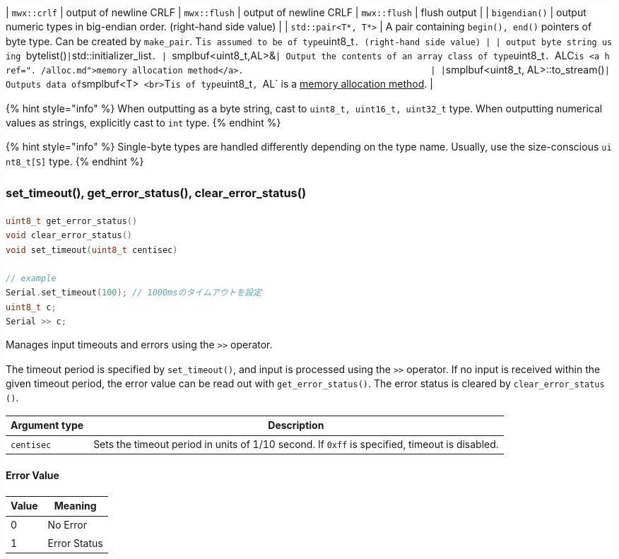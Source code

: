 | `mwx::crlf` | output of newline CRLF | `mwx::flush` | output of newline CRLF
| `mwx::flush` | flush output |
| `bigendian()` | output numeric types in big-endian order. (right-hand side value) |
| `std::pair<T*, T*>` | A pair containing `begin(), end()` pointers of byte type. Can be created by `make_pair`. T` is assumed to be of type `uint8_t`. (right-hand side value) |
| output byte string using `bytelist()` | `std::initializer_list`.
| `smplbuf<uint8_t,AL>&` | Output the contents of an array class of type `uint8_t`. `ALC` is <a href=". /alloc.md">memory allocation method</a>.                                     |
| `smplbuf<uint8_t, AL>::to_stream()` | Outputs data of `smplbuf&#x3C;T>` <br>`T` is of type `uint8_t`, `AL` is a <a href=". /alloc.md">memory allocation method</a>. |

{% hint style="info" %}
When outputting as a byte string, cast to `uint8_t, uint16_t, uint32_t` type. When outputting numerical values as strings, explicitly cast to `int` type.
{% endhint %}

{% hint style="info" %}
Single-byte types are handled differently depending on the type name. Usually, use the size-conscious `uint8_t[S]` type.
{% endhint %}



### set\_timeout(), get\_error\_status(),  clear\_error\_status()

```cpp
uint8_t get_error_status()
void clear_error_status()
void set_timeout(uint8_t centisec)

// example
Serial.set_timeout(100); // 1000msのタイムアウトを設定
uint8_t c;
Serial >> c;
```

Manages input timeouts and errors using the `>>` operator.

The timeout period is specified by `set_timeout()`, and input is processed using the `>>` operator. If no input is received within the given timeout period, the error value can be read out with `get_error_status()`. The error status is cleared by `clear_error_status()`.

| Argument type | Description |
| ---------- | ----------------------------------------------------------------------------- |
| `centisec` | Sets the timeout period in units of 1/10 second. If `0xff` is specified, timeout is disabled. | `0xff`.

#### Error Value

| Value | Meaning |
| - | ----- |
0 | No Error | 1 | Error Status
| 1 | Error Status |
